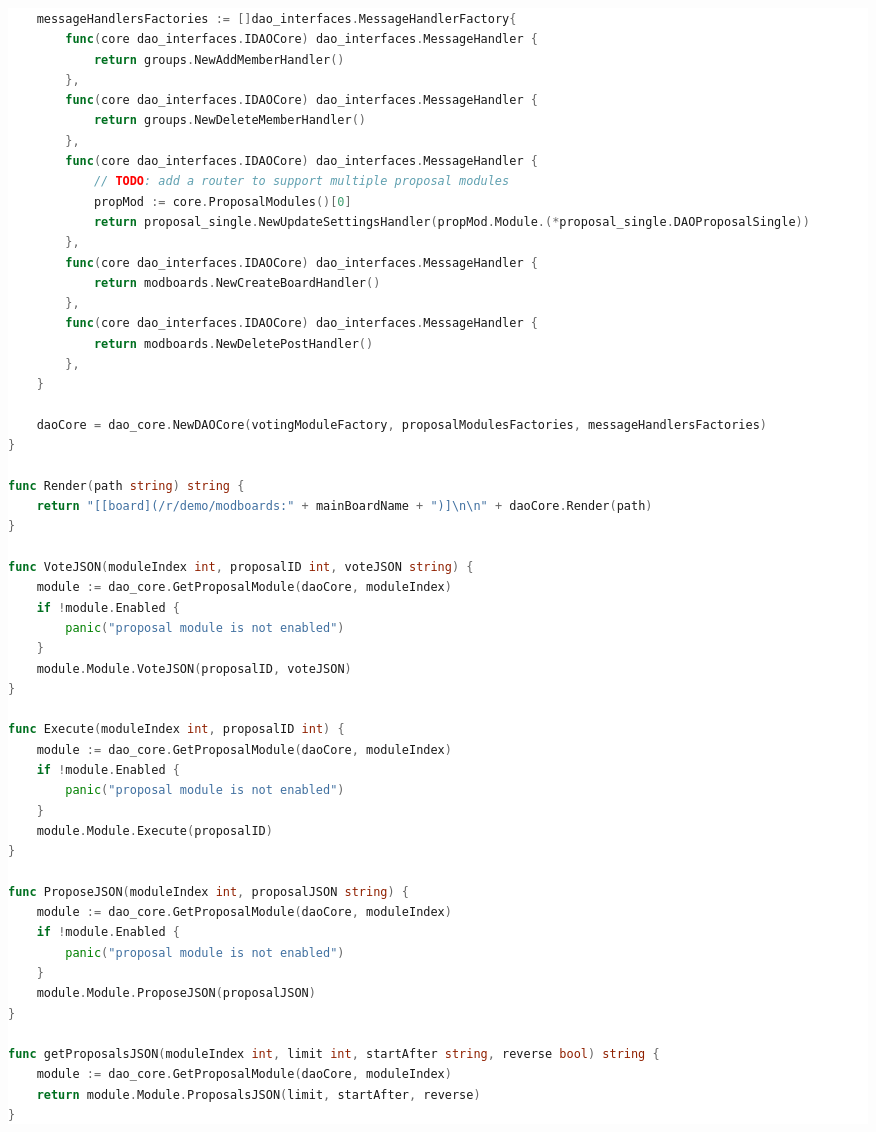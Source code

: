 ```go
	messageHandlersFactories := []dao_interfaces.MessageHandlerFactory{
		func(core dao_interfaces.IDAOCore) dao_interfaces.MessageHandler {
			return groups.NewAddMemberHandler()
		},
		func(core dao_interfaces.IDAOCore) dao_interfaces.MessageHandler {
			return groups.NewDeleteMemberHandler()
		},
		func(core dao_interfaces.IDAOCore) dao_interfaces.MessageHandler {
			// TODO: add a router to support multiple proposal modules
			propMod := core.ProposalModules()[0]
			return proposal_single.NewUpdateSettingsHandler(propMod.Module.(*proposal_single.DAOProposalSingle))
		},
		func(core dao_interfaces.IDAOCore) dao_interfaces.MessageHandler {
			return modboards.NewCreateBoardHandler()
		},
		func(core dao_interfaces.IDAOCore) dao_interfaces.MessageHandler {
			return modboards.NewDeletePostHandler()
		},
	}

	daoCore = dao_core.NewDAOCore(votingModuleFactory, proposalModulesFactories, messageHandlersFactories)
}

func Render(path string) string {
	return "[[board](/r/demo/modboards:" + mainBoardName + ")]\n\n" + daoCore.Render(path)
}

func VoteJSON(moduleIndex int, proposalID int, voteJSON string) {
	module := dao_core.GetProposalModule(daoCore, moduleIndex)
	if !module.Enabled {
		panic("proposal module is not enabled")
	}
	module.Module.VoteJSON(proposalID, voteJSON)
}

func Execute(moduleIndex int, proposalID int) {
	module := dao_core.GetProposalModule(daoCore, moduleIndex)
	if !module.Enabled {
		panic("proposal module is not enabled")
	}
	module.Module.Execute(proposalID)
}

func ProposeJSON(moduleIndex int, proposalJSON string) {
	module := dao_core.GetProposalModule(daoCore, moduleIndex)
	if !module.Enabled {
		panic("proposal module is not enabled")
	}
	module.Module.ProposeJSON(proposalJSON)
}

func getProposalsJSON(moduleIndex int, limit int, startAfter string, reverse bool) string {
	module := dao_core.GetProposalModule(daoCore, moduleIndex)
	return module.Module.ProposalsJSON(limit, startAfter, reverse)
}
```
